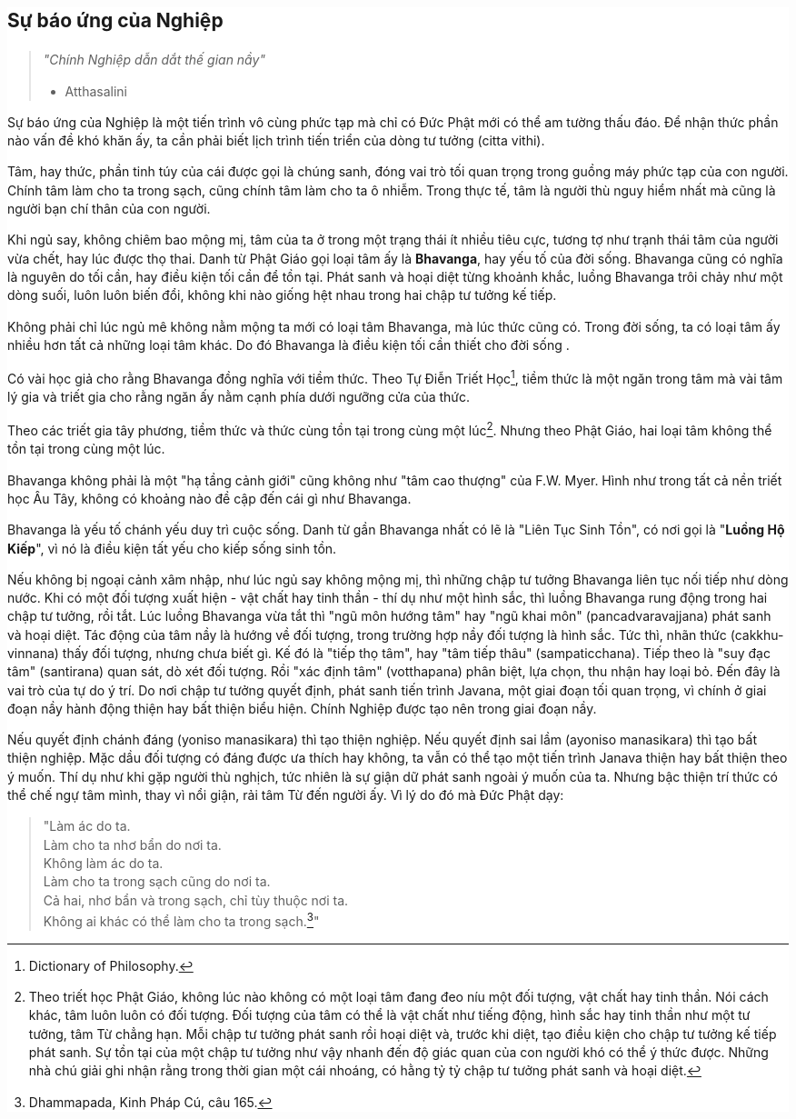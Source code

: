 ## Sự báo ứng của Nghiệp

> _"Chính Nghiệp dẫn dắt thế gian nầy"_
> - Atthasalini

Sự báo ứng của Nghiệp là một tiến trình vô cùng phức tạp mà chỉ có Đức Phật mới có thể am tường thấu đáo. Để nhận thức phần nào vấn đề khó khăn ấy, ta cần phải biết lịch trình tiến triển của dòng tư tưởng (citta vithi).

 Tâm, hay thức, phần tinh túy của cái được gọi là chúng sanh, đóng vai trò tối quan trọng trong guồng máy phức tạp của con người. Chính tâm làm cho ta trong sạch, cũng chính tâm làm cho ta ô nhiễm. Trong thực tế, tâm là người thù nguy hiểm nhất mà cũng là người bạn chí thân của con người.

Khi ngủ say, không chiêm bao mộng mị, tâm của ta ở trong một trạng thái ít nhiều tiêu cực, tương tợ như trạnh thái tâm của người vừa chết, hay lúc được thọ thai. Danh từ Phật Giáo gọi loại tâm ấy là **Bhavanga**, hay yếu tố của đời sống. Bhavanga cũng có nghĩa là nguyên do tối cần, hay điều kiện tối cần để tồn tại. Phát sanh và hoại diệt từng khoảnh khắc, luồng Bhavanga trôi chảy như một dòng suối, luôn luôn biến đổi, không khi nào giống hệt nhau trong hai chập tư tưởng kế tiếp.

Không phải chỉ lúc ngủ mê không nằm mộng ta mới có loại tâm Bhavanga, mà lúc thức cũng có. Trong đời sống, ta có loại tâm ấy nhiều hơn tất cả những loại tâm khác. Do đó Bhavanga là điều kiện tối cần thiết cho đời sống .

Có vài học giả cho rằng Bhavanga đồng nghĩa với tiềm thức. Theo Tự Điễn Triết Học[^1], tiềm thức là một ngăn trong tâm mà vài tâm lý gia và triết gia cho rằng ngăn ấy nằm cạnh phía dưới ngưỡng cửa của thức.

Theo các triết gia tây phương, tiềm thức và thức cùng tồn tại trong cùng một lúc[^2]. Nhưng theo Phật Giáo, hai loại tâm không thể tồn tại trong cùng một lúc.

Bhavanga không phải là một "hạ tầng cảnh giới" cũng không như "tâm cao thượng" của F.W. Myer. Hình như trong tất cả nền triết học Âu Tây, không có khoảng nào đề cập đến cái gì như Bhavanga.

Bhavanga là yếu tố chánh yếu duy trì cuộc sống. Danh từ gần Bhavanga nhất có lẽ là "Liên Tục Sinh Tồn", có nơi gọi là "**Luồng Hộ Kiếp**", vì nó là điều kiện tất yếu cho kiếp sống sinh tồn.

Nếu không bị ngoại cảnh xâm nhập, như lúc ngủ say không mộng mị, thì những chập tư tưởng Bhavanga liên tục nối tiếp như dòng nước. Khi có một đối tượng xuất hiện - vật chất hay tinh thần - thí dụ như một hình sắc, thì luồng Bhavanga rung động trong hai chập tư tưởng, rồi tắt. Lúc luồng Bhavanga vừa tắt thì "ngũ môn hướng tâm" hay "ngũ khai môn" (pancadvaravajjana) phát sanh và hoại diệt. Tác động của tâm nầy là hướng về đối tượng, trong trường hợp nầy đối tượng là hình sắc. Tức thì, nhãn thức (cakkhu-vinnana) thấy đối tượng, nhưng chưa biết gì. Kế đó là "tiếp thọ tâm", hay "tâm tiếp thâu" (sampaticchana). Tiếp theo là "suy đạc tâm" (santirana) quan sát, dò xét đối tượng. Rồi "xác định tâm" (votthapana) phân biệt, lựa chọn, thu nhận hay loại bỏ. Đến đây là vai trò của tự do ý trí. Do nơi chập tư tưởng quyết định, phát sanh tiến trình Javana, một giai đoạn tối quan trọng, vì chính ở giai đoạn nầy hành động thiện hay bất thiện biểu hiện. Chính Nghiệp được tạo nên trong giai đoạn nầy.

Nếu quyết định chánh đáng (yoniso manasikara) thì tạo thiện nghiệp. Nếu quyết định sai lầm (ayoniso manasikara) thì tạo bất thiện nghiệp. Mặc dầu đối tượng có đáng được ưa thích hay không, ta vẫn có thể tạo một tiến trình Janava thiện hay bất thiện theo ý muốn. Thí dụ như khi gặp người thù nghịch, tức nhiên là sự giận dữ phát sanh ngoài ý muốn của ta. Nhưng bậc thiện trí thức có thể chế ngự tâm mình, thay vì nổi giận, rải tâm Từ đến người ấy. Vì lý do đó mà Đức Phật dạy:

> "Làm ác do ta.  
> Làm cho ta nhơ bẩn do nơi ta.  
> Không làm ác do ta.  
> Làm cho ta trong sạch cũng do nơi ta.  
> Cả hai, nhơ bẩn và trong sạch, chỉ tùy thuộc nơi ta.  
> Không ai khác có thể làm cho ta trong sạch.[^3]"


[^1]: Dictionary of Philosophy.
[^2]: Theo triết học Phật Giáo, không lúc nào không có một loại tâm đang đeo níu một đối tượng, vật chất hay tinh thần. Nói cách khác, tâm luôn luôn có đối tượng. Đối tượng của tâm có thể là vật chất như tiếng động, hình sắc hay tinh thần như một tư tưởng, tâm Từ chẳng hạn. Mỗi chập tư tưởng phát sanh rồi hoại diệt và, trước khi diệt, tạo điều kiện cho chập tư tưởng kế tiếp phát sanh. Sự tồn tại của một chập tư tưởng như vậy nhanh đến độ giác quan của con người khó có thể ý thức được. Những nhà chú giải ghi nhận rằng trong thời gian một cái nhoáng, có hằng tỷ tỷ chập tư tưởng phát sanh và hoại diệt.
[^3]: Dhammapada, Kinh Pháp Cú, câu 165.
[^4]: Buddhist Legends - Dhammapadatthakatha, phần 2, tr. 262.
[^5]: Buddhist Legends, trang 282.
[^6]: Theo một vài quyển sách, chính ông đã giết mẹ.
[^7]: Theo Vi Diệu Pháp Toát Yếu, Abhidhammatha Sangaha, Thiền Sắc Giới (Rupa Jhana) có năm tầng, nhưng sách Visuddhi Magga, Thanh Tịnh Đạo, chỉ nêu lên bốn tầng. Không có nhiều khác biệt giữa hai lối giải thích. Theo Vi Diệu Pháp, mỗi tầng Thiền (Jhana) tương ứng với một chi thiền (tầm, sát, phỉ, lạc, trụ). Trong sách Thanh Tịnh Đạo tầnh nhị thiền không còn hai chi tầm, sát nữa mà chỉ gồm ba chi thiền: phỉ, lạc, trụ.
[^8]: Để có thêm chi tiết, xem "A Manual of Abhidhamma", tác giả Narada Thera, trang 43-56. 